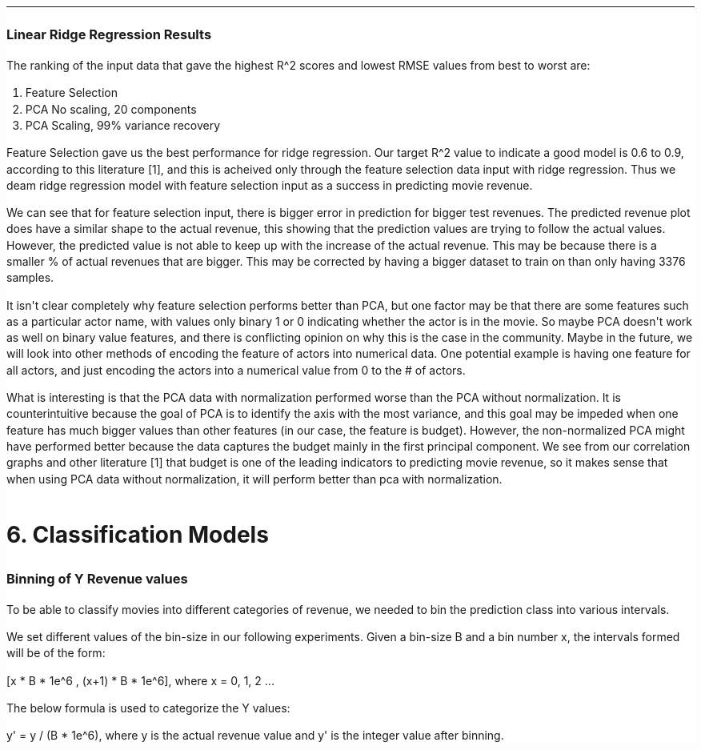 
------------
### Linear Ridge Regression Results  
The ranking of the input data that gave the highest R^2 scores and lowest RMSE values from best to worst are:
1. Feature Selection 
2. PCA No scaling, 20 components  
3. PCA Scaling, 99% variance recovery

Feature Selection gave us the best performance for ridge regression. Our target R^2 value to indicate a good model is 0.6 to 0.9, according to this literature [1], and this is acheived only through the feature selection data input with ridge regression. Thus we deam ridge regression model with feature selection input as a success in predicting movie revenue.

We can see that for feature selection input, there is bigger error in prediction for bigger test revenues. The predicted revenue plot does have a similar shape to the actual revenue, this showing that the prediction values are trying to follow the actual values. However, the predicted value is not able to keep up with the increase of the actual revenue. This may be because there is a smaller % of actual revenues that are bigger. This may be corrected by having a bigger dataset to train on than only having 3376 samples. 

It isn't clear completely why feature selection performs better than PCA, but one factor may be that there are some features such as a particular actor name, with values only binary 1 or 0 indicating whether the actor is in the movie. So maybe PCA doesn't work as well on binary value features, and there is conflicting opinion on why this is the case in the community. Maybe in the future, we will look into other methods of encoding the feature of actors into numerical data. One potential example is having one feature for all actors, and just encoding the actors into a numerical value from 0 to the # of actors.
  
What is interesting is that the PCA data with normalization performed worse than the PCA without normalization. It is counterintuitive because the goal of PCA is to identify the axis with the most variance, and this goal may be impeded when one feature has much bigger values than other features (in our case, the feature is budget). However, the non-normalized PCA might have performed better because the data captures the budget mainly in the first principal component. We see from our correlation graphs and other literature [1] that budget is one of the leading indicators to predicting movie revenue, so it makes sense that when using PCA data without normalization, it will perform better than pca with normalization.

# 6. Classification Models


### Binning of Y Revenue values 
  
To be able to classify movies into different categories of revenue, we needed to bin the prediction class into various intervals.

We set different values of the bin-size in our following experiments. Given a bin-size B and a bin number x, the intervals formed will be of the form:   
    
[x * B * 1e^6 , (x+1) * B * 1e^6], where x = 0, 1, 2 ...

The below formula is used to categorize the Y values:

y' = y / (B * 1e^6), where y is the actual revenue value and y' is the integer value after binning.
